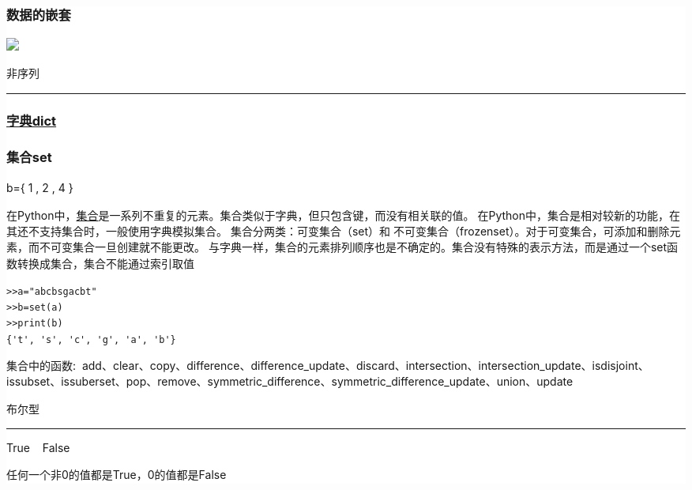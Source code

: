 


### 数据的嵌套 



![](https://img-blog.csdnimg.cn/20181030162954513.png?x-oss-process=image/watermark,type_ZmFuZ3poZW5naGVpdGk,shadow_10,text_aHR0cHM6Ly9ibG9nLmNzZG4ubmV0L3FxXzM2MTE5MTky,size_16,color_FFFFFF,t_70)



非序列

---



### [字典dict](https://blog.csdn.net/qq_36119192/article/details/83585440)



### 集合set



b={ 1 , 2 , 4 }



在Python中，[集合](https://so.csdn.net/so/search?q=%E9%9B%86%E5%90%88&spm=1001.2101.3001.7020)是一系列不重复的元素。集合类似于字典，但只包含键，而没有相关联的值。 在Python中，集合是相对较新的功能，在其还不支持集合时，一般使用字典模拟集合。 集合分两类：可变集合（set）和 不可变集合（frozenset）。对于可变集合，可添加和删除元素，而不可变集合一旦创建就不能更改。 与字典一样，集合的元素排列顺序也是不确定的。集合没有特殊的表示方法，而是通过一个set函数转换成集合，集合不能通过索引取值



```
>>a="abcbsgacbt"      
>>b=set(a)      
>>print(b)      
{'t', 's', 'c', 'g', 'a', 'b'}
```




  

集合中的函数:  add、clear、copy、difference、difference\_update、discard、intersection、intersection\_update、isdisjoint、issubset、issuberset、pop、remove、symmetric\_difference、symmetric\_difference\_update、union、update



布尔型

---



True    False



任何一个非0的值都是True，0的值都是False


